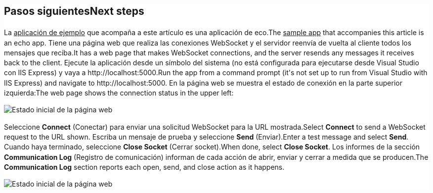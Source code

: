 ## <a name="next-steps"></a><span data-ttu-id="8c8e0-206">Pasos siguientes</span><span class="sxs-lookup"><span data-stu-id="8c8e0-206">Next steps</span></span>

<span data-ttu-id="8c8e0-207">La [aplicación de ejemplo](https://github.com/aspnet/Docs/tree/master/aspnetcore/fundamentals/websockets/samples) que acompaña a este artículo es una aplicación de eco.</span><span class="sxs-lookup"><span data-stu-id="8c8e0-207">The [sample app](https://github.com/aspnet/Docs/tree/master/aspnetcore/fundamentals/websockets/samples) that accompanies this article is an echo app.</span></span> <span data-ttu-id="8c8e0-208">Tiene una página web que realiza las conexiones WebSocket y el servidor reenvía de vuelta al cliente todos los mensajes que reciba.</span><span class="sxs-lookup"><span data-stu-id="8c8e0-208">It has a web page that makes WebSocket connections, and the server resends any messages it receives back to the client.</span></span> <span data-ttu-id="8c8e0-209">Ejecute la aplicación desde un símbolo del sistema (no está configurada para ejecutarse desde Visual Studio con IIS Express) y vaya a http://localhost:5000.</span><span class="sxs-lookup"><span data-stu-id="8c8e0-209">Run the app from a command prompt (it's not set up to run from Visual Studio with IIS Express) and navigate to http://localhost:5000.</span></span> <span data-ttu-id="8c8e0-210">En la página web se muestra el estado de conexión en la parte superior izquierda:</span><span class="sxs-lookup"><span data-stu-id="8c8e0-210">The web page shows the connection status in the upper left:</span></span>

![Estado inicial de la página web](websockets/_static/start.png)

<span data-ttu-id="8c8e0-212">Seleccione **Connect** (Conectar) para enviar una solicitud WebSocket para la URL mostrada.</span><span class="sxs-lookup"><span data-stu-id="8c8e0-212">Select **Connect** to send a WebSocket request to the URL shown.</span></span> <span data-ttu-id="8c8e0-213">Escriba un mensaje de prueba y seleccione **Send** (Enviar).</span><span class="sxs-lookup"><span data-stu-id="8c8e0-213">Enter a test message and select **Send**.</span></span> <span data-ttu-id="8c8e0-214">Cuando haya terminado, seleccione **Close Socket** (Cerrar socket).</span><span class="sxs-lookup"><span data-stu-id="8c8e0-214">When done, select **Close Socket**.</span></span> <span data-ttu-id="8c8e0-215">Los informes de la sección **Communication Log** (Registro de comunicación) informan de cada acción de abrir, enviar y cerrar a medida que se producen.</span><span class="sxs-lookup"><span data-stu-id="8c8e0-215">The **Communication Log** section reports each open, send, and close action as it happens.</span></span>

![Estado inicial de la página web](websockets/_static/end.png)
